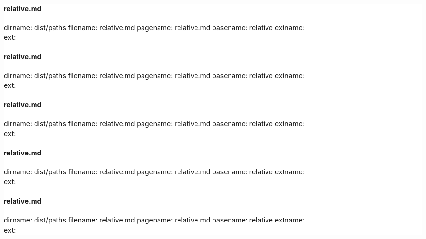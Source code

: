 #### relative.md
dirname:       dist/paths
filename:      relative.md
pagename:      relative.md
basename:      relative
extname:       
ext:           

#### relative.md
dirname:       dist/paths
filename:      relative.md
pagename:      relative.md
basename:      relative
extname:       
ext:           

#### relative.md
dirname:       dist/paths
filename:      relative.md
pagename:      relative.md
basename:      relative
extname:       
ext:           

#### relative.md
dirname:       dist/paths
filename:      relative.md
pagename:      relative.md
basename:      relative
extname:       
ext:           

#### relative.md
dirname:       dist/paths
filename:      relative.md
pagename:      relative.md
basename:      relative
extname:       
ext:           


